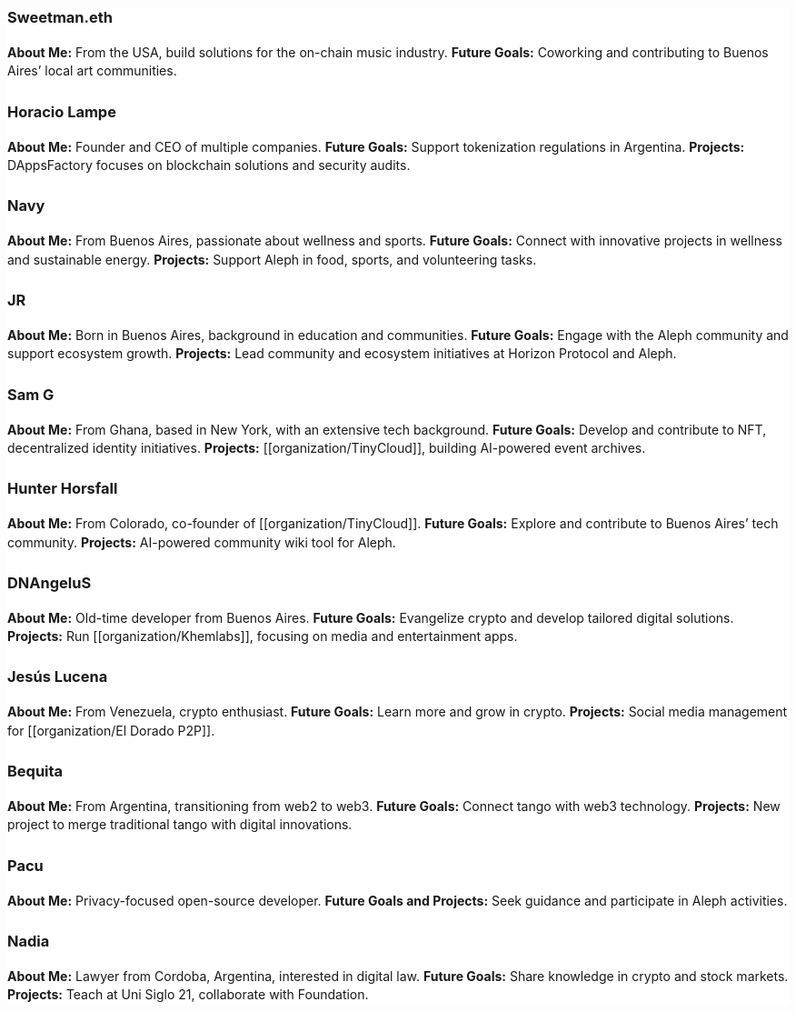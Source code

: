 ### Sweetman.eth
**About Me:** From the USA, build solutions for the on-chain music industry.
**Future Goals:** Coworking and contributing to Buenos Aires’ local art communities.

### Horacio Lampe
**About Me:** Founder and CEO of multiple companies.
**Future Goals:** Support tokenization regulations in Argentina.
**Projects:** DAppsFactory focuses on blockchain solutions and security audits.

### Navy
**About Me:** From Buenos Aires, passionate about wellness and sports.
**Future Goals:** Connect with innovative projects in wellness and sustainable energy.
**Projects:** Support Aleph in food, sports, and volunteering tasks.

### JR
**About Me:** Born in Buenos Aires, background in education and communities.
**Future Goals:** Engage with the Aleph community and support ecosystem growth.
**Projects:** Lead community and ecosystem initiatives at Horizon Protocol and Aleph.

### Sam G
**About Me:** From Ghana, based in New York, with an extensive tech background.
**Future Goals:** Develop and contribute to NFT, decentralized identity initiatives.
**Projects:** [[organization/TinyCloud]], building AI-powered event archives.

### Hunter Horsfall
**About Me:** From Colorado, co-founder of [[organization/TinyCloud]].
**Future Goals:** Explore and contribute to Buenos Aires’ tech community.
**Projects:** AI-powered community wiki tool for Aleph.

### DNAngeluS
**About Me:** Old-time developer from Buenos Aires.
**Future Goals:** Evangelize crypto and develop tailored digital solutions.
**Projects:** Run [[organization/Khemlabs]], focusing on media and entertainment apps.

### Jesús Lucena
**About Me:** From Venezuela, crypto enthusiast.
**Future Goals:** Learn more and grow in crypto.
**Projects:** Social media management for [[organization/El Dorado P2P]].

### Bequita
**About Me:** From Argentina, transitioning from web2 to web3.
**Future Goals:** Connect tango with web3 technology.
**Projects:** New project to merge traditional tango with digital innovations.

### Pacu
**About Me:** Privacy-focused open-source developer.
**Future Goals and Projects:** Seek guidance and participate in Aleph activities.

### Nadia
**About Me:** Lawyer from Cordoba, Argentina, interested in digital law.
**Future Goals:** Share knowledge in crypto and stock markets.
**Projects:** Teach at Uni Siglo 21, collaborate with Foundation.
